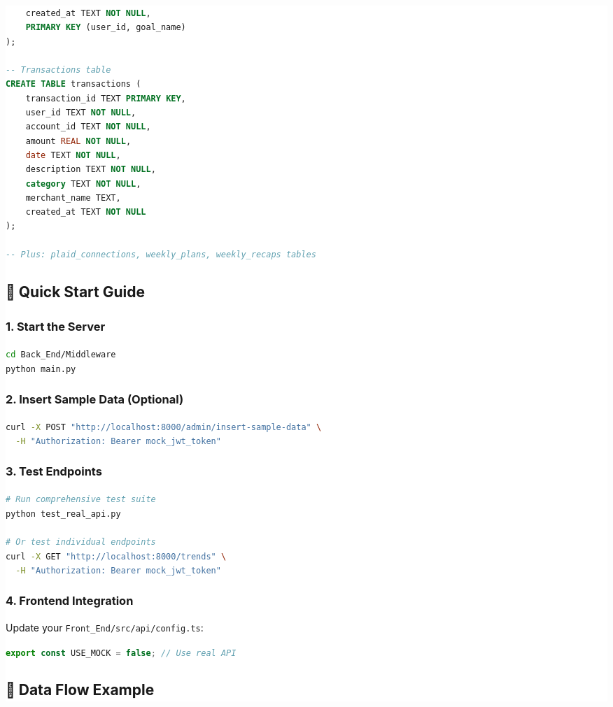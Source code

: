 ```sql
    created_at TEXT NOT NULL,
    PRIMARY KEY (user_id, goal_name)
);

-- Transactions table
CREATE TABLE transactions (
    transaction_id TEXT PRIMARY KEY,
    user_id TEXT NOT NULL,
    account_id TEXT NOT NULL,
    amount REAL NOT NULL,
    date TEXT NOT NULL,
    description TEXT NOT NULL,
    category TEXT NOT NULL,
    merchant_name TEXT,
    created_at TEXT NOT NULL
);

-- Plus: plaid_connections, weekly_plans, weekly_recaps tables
```

## 🚀 Quick Start Guide

### 1. Start the Server
```bash
cd Back_End/Middleware
python main.py
```

### 2. Insert Sample Data (Optional)
```bash
curl -X POST "http://localhost:8000/admin/insert-sample-data" \
  -H "Authorization: Bearer mock_jwt_token"
```

### 3. Test Endpoints
```bash
# Run comprehensive test suite
python test_real_api.py

# Or test individual endpoints
curl -X GET "http://localhost:8000/trends" \
  -H "Authorization: Bearer mock_jwt_token"
```

### 4. Frontend Integration
Update your `Front_End/src/api/config.ts`:
```typescript
export const USE_MOCK = false; // Use real API
```

## 🔄 Data Flow Example
